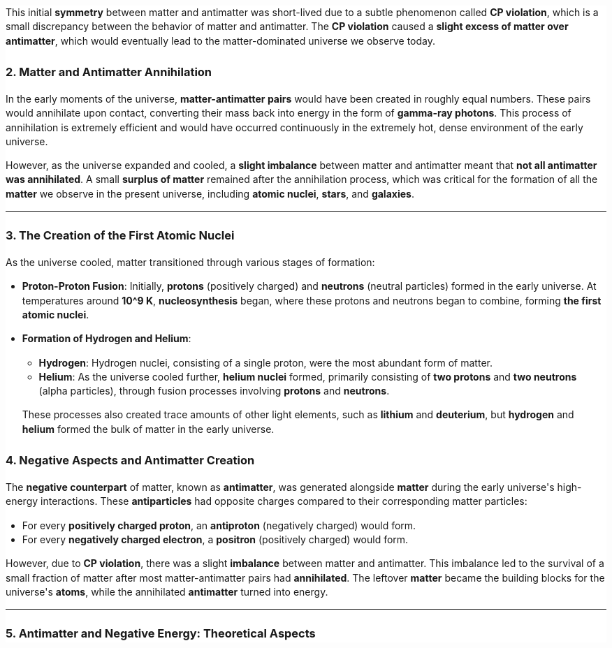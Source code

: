 This initial **symmetry** between matter and antimatter was short-lived due to a subtle phenomenon called **CP violation**, which is a small discrepancy between the behavior of matter and antimatter. The **CP violation** caused a **slight excess of matter over antimatter**, which would eventually lead to the matter-dominated universe we observe today.

### **2. Matter and Antimatter Annihilation**

In the early moments of the universe, **matter-antimatter pairs** would have been created in roughly equal numbers. These pairs would annihilate upon contact, converting their mass back into energy in the form of **gamma-ray photons**. This process of annihilation is extremely efficient and would have occurred continuously in the extremely hot, dense environment of the early universe.

However, as the universe expanded and cooled, a **slight imbalance** between matter and antimatter meant that **not all antimatter was annihilated**. A small **surplus of matter** remained after the annihilation process, which was critical for the formation of all the **matter** we observe in the present universe, including **atomic nuclei**, **stars**, and **galaxies**.

---

### **3. The Creation of the First Atomic Nuclei**

As the universe cooled, matter transitioned through various stages of formation:

- **Proton-Proton Fusion**: Initially, **protons** (positively charged) and **neutrons** (neutral particles) formed in the early universe. At temperatures around **10^9 K**, **nucleosynthesis** began, where these protons and neutrons began to combine, forming **the first atomic nuclei**.

- **Formation of Hydrogen and Helium**:
  - **Hydrogen**: Hydrogen nuclei, consisting of a single proton, were the most abundant form of matter.
  - **Helium**: As the universe cooled further, **helium nuclei** formed, primarily consisting of **two protons** and **two neutrons** (alpha particles), through fusion processes involving **protons** and **neutrons**.
  
  These processes also created trace amounts of other light elements, such as **lithium** and **deuterium**, but **hydrogen** and **helium** formed the bulk of matter in the early universe.

### **4. Negative Aspects and Antimatter Creation**

The **negative counterpart** of matter, known as **antimatter**, was generated alongside **matter** during the early universe's high-energy interactions. These **antiparticles** had opposite charges compared to their corresponding matter particles:

- For every **positively charged proton**, an **antiproton** (negatively charged) would form.
- For every **negatively charged electron**, a **positron** (positively charged) would form.
  
However, due to **CP violation**, there was a slight **imbalance** between matter and antimatter. This imbalance led to the survival of a small fraction of matter after most matter-antimatter pairs had **annihilated**. The leftover **matter** became the building blocks for the universe's **atoms**, while the annihilated **antimatter** turned into energy.

---

### **5. Antimatter and Negative Energy: Theoretical Aspects**
